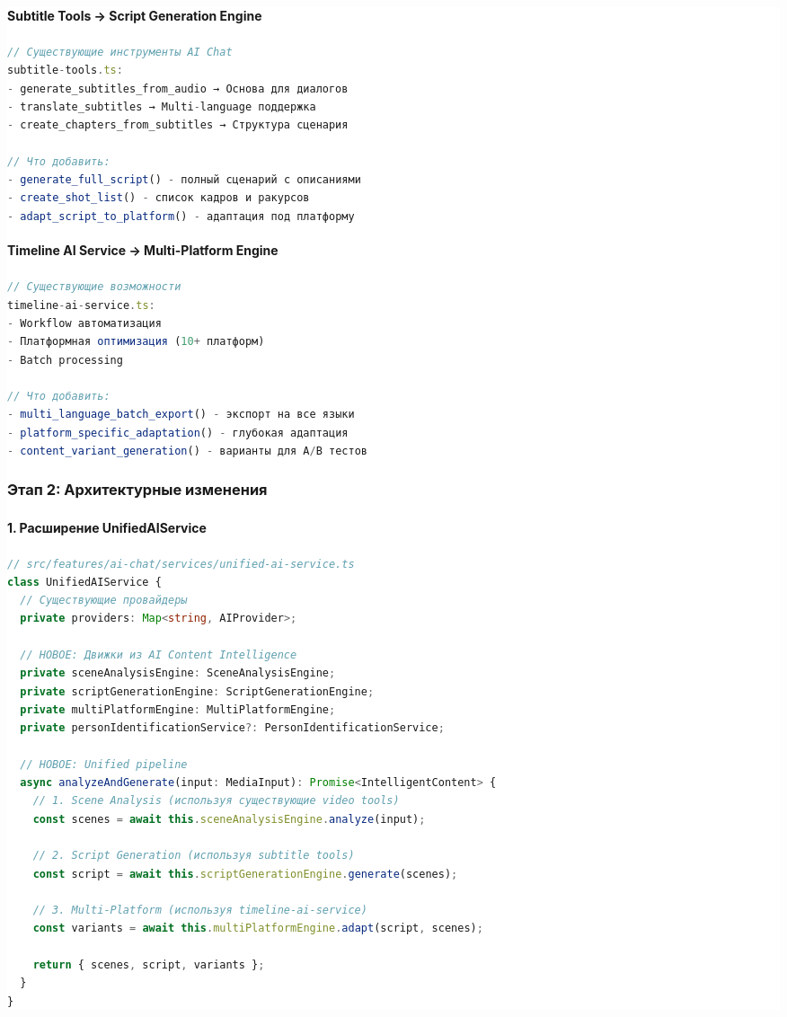 #### Subtitle Tools → Script Generation Engine
```typescript
// Существующие инструменты AI Chat
subtitle-tools.ts:
- generate_subtitles_from_audio → Основа для диалогов
- translate_subtitles → Multi-language поддержка
- create_chapters_from_subtitles → Структура сценария

// Что добавить:
- generate_full_script() - полный сценарий с описаниями
- create_shot_list() - список кадров и ракурсов
- adapt_script_to_platform() - адаптация под платформу
```

#### Timeline AI Service → Multi-Platform Engine
```typescript
// Существующие возможности
timeline-ai-service.ts:
- Workflow автоматизация
- Платформная оптимизация (10+ платформ)
- Batch processing

// Что добавить:
- multi_language_batch_export() - экспорт на все языки
- platform_specific_adaptation() - глубокая адаптация
- content_variant_generation() - варианты для A/B тестов
```

### Этап 2: Архитектурные изменения

#### 1. Расширение UnifiedAIService
```typescript
// src/features/ai-chat/services/unified-ai-service.ts
class UnifiedAIService {
  // Существующие провайдеры
  private providers: Map<string, AIProvider>;
  
  // НОВОЕ: Движки из AI Content Intelligence
  private sceneAnalysisEngine: SceneAnalysisEngine;
  private scriptGenerationEngine: ScriptGenerationEngine;
  private multiPlatformEngine: MultiPlatformEngine;
  private personIdentificationService?: PersonIdentificationService;
  
  // НОВОЕ: Unified pipeline
  async analyzeAndGenerate(input: MediaInput): Promise<IntelligentContent> {
    // 1. Scene Analysis (используя существующие video tools)
    const scenes = await this.sceneAnalysisEngine.analyze(input);
    
    // 2. Script Generation (используя subtitle tools)
    const script = await this.scriptGenerationEngine.generate(scenes);
    
    // 3. Multi-Platform (используя timeline-ai-service)
    const variants = await this.multiPlatformEngine.adapt(script, scenes);
    
    return { scenes, script, variants };
  }
}
```
